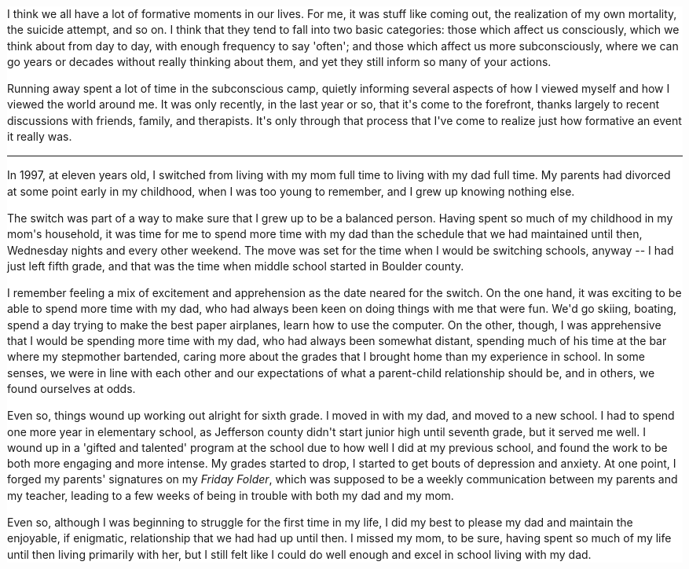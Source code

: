I think we all have a lot of formative moments in our lives.  For me, it was
stuff like coming out, the realization of my own mortality, the suicide attempt,
and so on.  I think that they tend to fall into two basic categories: those
which affect us consciously, which we think about from day to day, with enough
frequency to say 'often'; and those which affect us more subconsciously, where
we can go years or decades without really thinking about them, and yet they
still inform so many of your actions.

Running away spent a lot of time in the subconscious camp, quietly informing
several aspects of how I viewed myself and how I viewed the world around me.  It
was only recently, in the last year or so, that it's come to the forefront,
thanks largely to recent discussions with friends, family, and therapists.  It's
only through that process that I've come to realize just how formative an event
it really was.

-----

In 1997, at eleven years old, I switched from living with my mom full time to
living with my dad full time.  My parents had divorced at some point early in my
childhood, when I was too young to remember, and I grew up knowing nothing else.

The switch was part of a way to make sure that I grew up to be a balanced
person.  Having spent so much of my childhood in my mom's household, it was time
for me to spend more time with my dad than the schedule that we had maintained
until then, Wednesday nights and every other weekend.  The move was set for the
time when I would be switching schools, anyway -- I had just left fifth grade,
and that was the time when middle school started in Boulder county.

I remember feeling a mix of excitement and apprehension as the date neared for
the switch.  On the one hand, it was exciting to be able to spend more time with
my dad, who had always been keen on doing things with me that were fun.  We'd go
skiing, boating, spend a day trying to make the best paper airplanes, learn how
to use the computer.  On the other, though, I was apprehensive that I would be
spending more time with my dad, who had always been somewhat distant, spending
much of his time at the bar where my stepmother bartended, caring more about the
grades that I brought home than my experience in school.  In some senses, we
were in line with each other and our expectations of what a parent-child
relationship should be, and in others, we found ourselves at odds.

Even so, things wound up working out alright for sixth grade.  I moved in
with my dad, and moved to a new school.  I had to spend one more year in
elementary school, as Jefferson county didn't start junior high until seventh
grade, but it served me well.  I wound up in a 'gifted and talented' program at
the school due to how well I did at my previous school, and found the work to be
both more engaging and more intense.  My grades started to drop, I started to
get bouts of depression and anxiety.  At one point, I forged my parents'
signatures on my *Friday Folder*, which was supposed to be a weekly
communication between my parents and my teacher, leading to a few weeks of being
in trouble with both my dad and my mom.

Even so, although I was beginning to struggle for the first time in my life, I
did my best to please my dad and maintain the enjoyable, if enigmatic,
relationship that we had had up until then.  I missed my mom, to be sure, having
spent so much of my life until then living primarily with her, but I still felt
like I could do well enough and excel in school living with my dad.
